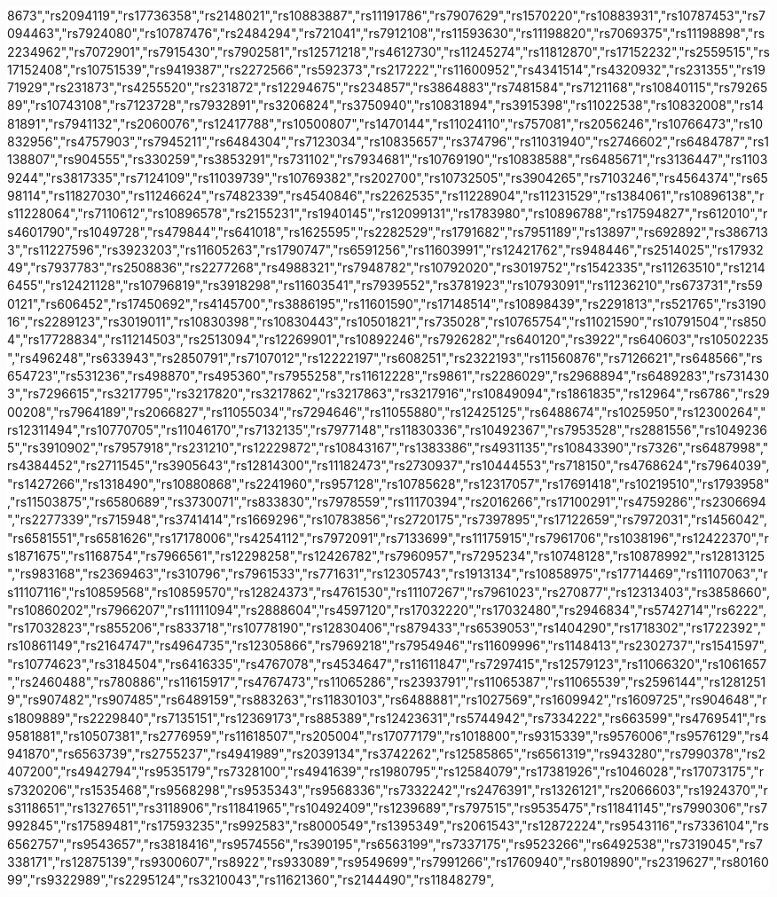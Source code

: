 8673","rs2094119","rs17736358","rs2148021","rs10883887","rs11191786","rs7907629","rs1570220","rs10883931","rs10787453","rs7094463","rs7924080","rs10787476","rs2484294","rs721041","rs7912108","rs11593630","rs11198820","rs7069375","rs11198898","rs2234962","rs7072901","rs7915430","rs7902581","rs12571218","rs4612730","rs11245274","rs11812870","rs17152232","rs2559515","rs17152408","rs10751539","rs9419387","rs2272566","rs592373","rs217222","rs11600952","rs4341514","rs4320932","rs231355","rs1971929","rs231873","rs4255520","rs231872","rs12294675","rs234857","rs3864883","rs7481584","rs7121168","rs10840115","rs7926589","rs10743108","rs7123728","rs7932891","rs3206824","rs3750940","rs10831894","rs3915398","rs11022538","rs10832008","rs1481891","rs7941132","rs2060076","rs12417788","rs10500807","rs1470144","rs11024110","rs757081","rs2056246","rs10766473","rs10832956","rs4757903","rs7945211","rs6484304","rs7123034","rs10835657","rs374796","rs11031940","rs2746602","rs6484787","rs1138807","rs904555","rs330259","rs3853291","rs731102","rs7934681","rs10769190","rs10838588","rs6485671","rs3136447","rs11039244","rs3817335","rs7124109","rs11039739","rs10769382","rs202700","rs10732505","rs3904265","rs7103246","rs4564374","rs6598114","rs11827030","rs11246624","rs7482339","rs4540846","rs2262535","rs11228904","rs11231529","rs1384061","rs10896138","rs11228064","rs7110612","rs10896578","rs2155231","rs1940145","rs12099131","rs1783980","rs10896788","rs17594827","rs612010","rs4601790","rs1049728","rs479844","rs641018","rs1625595","rs2282529","rs1791682","rs7951189","rs13897","rs692892","rs3867133","rs11227596","rs3923203","rs11605263","rs1790747","rs6591256","rs11603991","rs12421762","rs948446","rs2514025","rs1793249","rs7937783","rs2508836","rs2277268","rs4988321","rs7948782","rs10792020","rs3019752","rs1542335","rs11263510","rs12146455","rs12421128","rs10796819","rs3918298","rs11603541","rs7939552","rs3781923","rs10793091","rs11236210","rs673731","rs590121","rs606452","rs17450692","rs4145700","rs3886195","rs11601590","rs17148514","rs10898439","rs2291813","rs521765","rs319016","rs2289123","rs3019011","rs10830398","rs10830443","rs10501821","rs735028","rs10765754","rs11021590","rs10791504","rs8504","rs17728834","rs11214503","rs2513094","rs12269901","rs10892246","rs7926282","rs640120","rs3922","rs640603","rs10502235","rs496248","rs633943","rs2850791","rs7107012","rs12222197","rs608251","rs2322193","rs11560876","rs7126621","rs648566","rs654723","rs531236","rs498870","rs495360","rs7955258","rs11612228","rs9861","rs2286029","rs2968894","rs6489283","rs7314303","rs7296615","rs3217795","rs3217820","rs3217862","rs3217863","rs3217916","rs10849094","rs1861835","rs12964","rs6786","rs2900208","rs7964189","rs2066827","rs11055034","rs7294646","rs11055880","rs12425125","rs6488674","rs1025950","rs12300264","rs12311494","rs10770705","rs11046170","rs7132135","rs7977148","rs11830336","rs10492367","rs7953528","rs2881556","rs10492365","rs3910902","rs7957918","rs231210","rs12229872","rs10843167","rs1383386","rs4931135","rs10843390","rs7326","rs6487998","rs4384452","rs2711545","rs3905643","rs12814300","rs11182473","rs2730937","rs10444553","rs718150","rs4768624","rs7964039","rs1427266","rs1318490","rs10880868","rs2241960","rs957128","rs10785628","rs12317057","rs17691418","rs10219510","rs1793958","rs11503875","rs6580689","rs3730071","rs833830","rs7978559","rs11170394","rs2016266","rs17100291","rs4759286","rs2306694","rs2277339","rs715948","rs3741414","rs1669296","rs10783856","rs2720175","rs7397895","rs17122659","rs7972031","rs1456042","rs6581551","rs6581626","rs17178006","rs4254112","rs7972091","rs7133699","rs11175915","rs7961706","rs1038196","rs12422370","rs1871675","rs1168754","rs7966561","rs12298258","rs12426782","rs7960957","rs7295234","rs10748128","rs10878992","rs12813125","rs983168","rs2369463","rs310796","rs7961533","rs771631","rs12305743","rs1913134","rs10858975","rs17714469","rs11107063","rs11107116","rs10859568","rs10859570","rs12824373","rs4761530","rs11107267","rs7961023","rs270877","rs12313403","rs3858660","rs10860202","rs7966207","rs11111094","rs2888604","rs4597120","rs17032220","rs17032480","rs2946834","rs5742714","rs6222","rs17032823","rs855206","rs833718","rs10778190","rs12830406","rs879433","rs6539053","rs1404290","rs1718302","rs1722392","rs10861149","rs2164747","rs4964735","rs12305866","rs7969218","rs7954946","rs11609996","rs1148413","rs2302737","rs1541597","rs10774623","rs3184504","rs6416335","rs4767078","rs4534647","rs11611847","rs7297415","rs12579123","rs11066320","rs1061657","rs2460488","rs780886","rs11615917","rs4767473","rs11065286","rs2393791","rs11065387","rs11065539","rs2596144","rs12812519","rs907482","rs907485","rs6489159","rs883263","rs11830103","rs6488881","rs1027569","rs1609942","rs1609725","rs904648","rs1809889","rs2229840","rs7135151","rs12369173","rs885389","rs12423631","rs5744942","rs7334222","rs663599","rs4769541","rs9581881","rs10507381","rs2776959","rs11618507","rs205004","rs17077179","rs1018800","rs9315339","rs9576006","rs9576129","rs4941870","rs6563739","rs2755237","rs4941989","rs2039134","rs3742262","rs12585865","rs6561319","rs943280","rs7990378","rs2407200","rs4942794","rs9535179","rs7328100","rs4941639","rs1980795","rs12584079","rs17381926","rs1046028","rs17073175","rs7320206","rs1535468","rs9568298","rs9535343","rs9568336","rs7332242","rs2476391","rs1326121","rs2066603","rs1924370","rs3118651","rs1327651","rs3118906","rs11841965","rs10492409","rs1239689","rs797515","rs9535475","rs11841145","rs7990306","rs7992845","rs17589481","rs17593235","rs992583","rs8000549","rs1395349","rs2061543","rs12872224","rs9543116","rs7336104","rs6562757","rs9543657","rs3818416","rs9574556","rs390195","rs6563199","rs7337175","rs9523266","rs6492538","rs7319045","rs7338171","rs12875139","rs9300607","rs8922","rs933089","rs9549699","rs7991266","rs1760940","rs8019890","rs2319627","rs8016099","rs9322989","rs2295124","rs3210043","rs11621360","rs2144490","rs11848279",